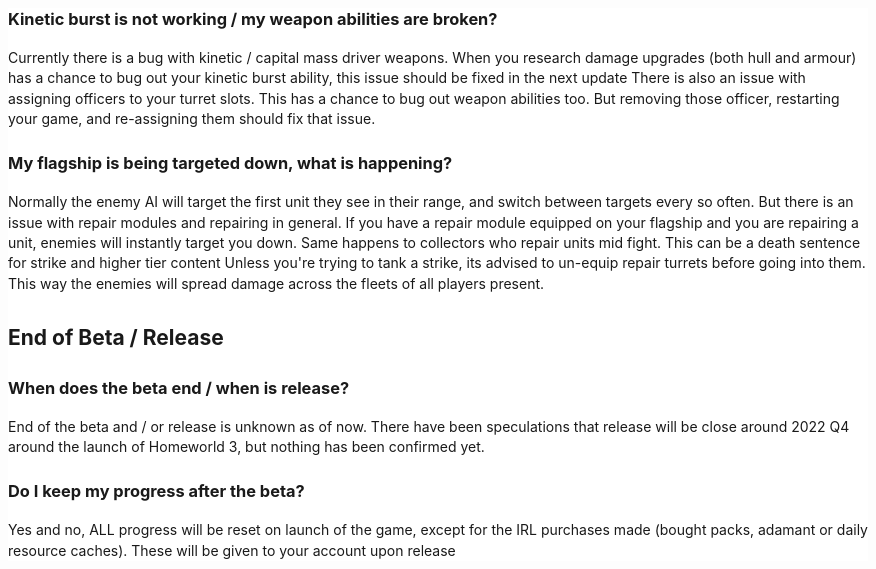 ### Kinetic burst is not working / my weapon abilities are broken?
Currently there is a bug with kinetic / capital mass driver weapons. When you research damage upgrades (both hull and armour) has a chance to bug out your kinetic burst ability, this issue should be fixed in the next update
There is also an issue with assigning officers to your turret slots. This has a chance to bug out weapon abilities too. But removing those officer, restarting your game, and re-assigning them should fix that issue.

### My flagship is being targeted down, what is happening?
Normally the enemy AI will target the first unit they see in their range, and switch between targets every so often. But there is an issue with repair modules and repairing in general.
If you have a repair module equipped on your flagship and you are repairing a unit, enemies will instantly target you down. Same happens to collectors who repair units mid fight. This can be a death sentence for strike and higher tier content
Unless you're trying to tank a strike, its advised to un-equip repair turrets before going into them. This way the enemies will spread damage across the fleets of all players present.

## End of Beta / Release
### When does the beta end / when is release?
End of the beta and / or release is unknown as of now. There have been speculations that release will be close around 2022 Q4 around the launch of Homeworld 3, but nothing has been confirmed yet.

### Do I keep my progress after the beta?
Yes and no, ALL progress will be reset on launch of the game, except for the IRL purchases made (bought packs, adamant or daily resource caches). These will be given to your account upon release
